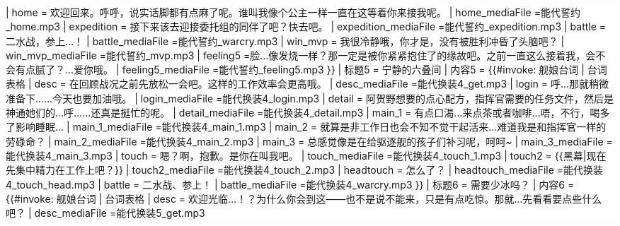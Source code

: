   | home = 欢迎回来。呼呼，说实话脚都有点麻了呢。谁叫我像个公主一样一直在这等着你来接我呢。
  | home_mediaFile =能代誓约_home.mp3
  | expedition = 接下来该去迎接委托组的同伴了吧？快去吧。
  | expedition_mediaFile =能代誓约_expedition.mp3
  | battle = 二水战，参上…！
  | battle_mediaFile =能代誓约_warcry.mp3
  | win_mvp = 我很冷静哦，你才是，没有被胜利冲昏了头脑吧？
  | win_mvp_mediaFile =能代誓约_mvp.mp3
  | feeling5 =脸…像发烧一样？那一定是被你紧紧抱住了的缘故吧。之前一直这么接着我，会不会有点腻了？…爱你哦。
  | feeling5_mediaFile =能代誓约_feeling5.mp3
  }}
| 标题5 = 宁静的六叠间
| 内容5 = {{#invoke: 舰娘台词 | 台词表格
  | desc = 在回顾战况之前先放松一会吧。这样的工作效率会更高哦。
  | desc_mediaFile =能代换装4_get.mp3
  | login = 呼…那就稍微准备下……今天也要加油哦。
  | login_mediaFile =能代换装4_login.mp3
  | detail = 阿贺野想要的点心配方，指挥官需要的任务文件，然后是神通她们的…呼……还真是挺忙的呢。
  | detail_mediaFile =能代换装4_detail.mp3
  | main_1 = 有点口渴…来点茶或者咖啡…唔，不行，喝多了影响睡眠…
  | main_1_mediaFile =能代换装4_main_1.mp3
  | main_2 = 就算是非工作日也会不知不觉干起活来…难道我是和指挥官一样的劳碌命？
  | main_2_mediaFile =能代换装4_main_2.mp3
  | main_3 = 总感觉像是在给驱逐舰的孩子们补习呢，呵呵~
  | main_3_mediaFile =能代换装4_main_3.mp3
  | touch = 嗯？啊，抱歉。是你在叫我吧。
  | touch_mediaFile =能代换装4_touch_1.mp3
  | touch2 = {{黑幕|现在先集中精力在工作上吧？}}
  | touch2_mediaFile =能代换装4_touch_2.mp3
  | headtouch = 怎么了？
  | headtouch_mediaFile =能代换装4_touch_head.mp3
  | battle = 二水战、参上！
  | battle_mediaFile =能代换装4_warcry.mp3
  }}
| 标题6 = 需要少冰吗？
| 内容6 = {{#invoke: 舰娘台词 | 台词表格
  | desc = 欢迎光临…！？为什么你会到这——也不是说不能来，只是有点吃惊。那就…先看看要点些什么吧？
  | desc_mediaFile =能代换装5_get.mp3